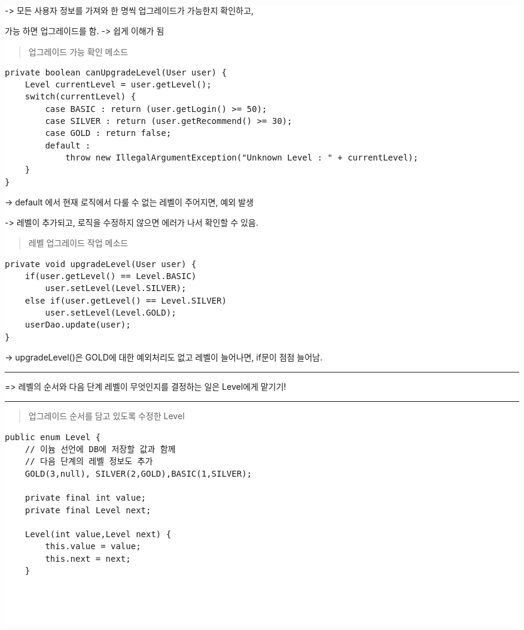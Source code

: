 -> 모든 사용자 정보를 가져와 한 명씩 업그레이드가 가능한지 확인하고,

가능 하면 업그레이드를 함. -> 쉽게 이해가 됨

> 업그레이드 가능 확인 메소드

<pre>
private boolean canUpgradeLevel(User user) {
	Level currentLevel = user.getLevel();
	switch(currentLevel) {
		case BASIC : return (user.getLogin() >= 50);
		case SILVER : return (user.getRecommend() >= 30);
		case GOLD : return false;
		default : 
			throw new IllegalArgumentException("Unknown Level : " + currentLevel);
	}		
}
</pre>

-> default 에서 현재 로직에서 다룰 수 없는 레벨이 주어지면, 예외 발생

-> 레벨이 추가되고, 로직을 수정하지 않으면 에러가 나서 확인할 수 있음.

> 레벨 업그레이드 작업 메소드

<pre>
private void upgradeLevel(User user) {
	if(user.getLevel() == Level.BASIC)
		user.setLevel(Level.SILVER);
	else if(user.getLevel() == Level.SILVER)
		user.setLevel(Level.GOLD);
	userDao.update(user);
}
</pre>

-> upgradeLevel()은 GOLD에 대한 예외처리도 없고 레벨이 늘어나면, if문이 점점 늘어남. 

---

=> 레벨의 순서와 다음 단계 레벨이 무엇인지를 결정하는 일은 Level에게 맡기기!

---

> 업그레이드 순서를 담고 있도록 수정한 Level

<pre>
public enum Level {
	// 이늄 선언에 DB에 저장할 값과 함께 
	// 다음 단계의 레벨 정보도 추가
	GOLD(3,null), SILVER(2,GOLD),BASIC(1,SILVER);
	
	private final int value;
	private final Level next;
	
	Level(int value,Level next) {
		this.value = value;
		this.next = next;
	}
	